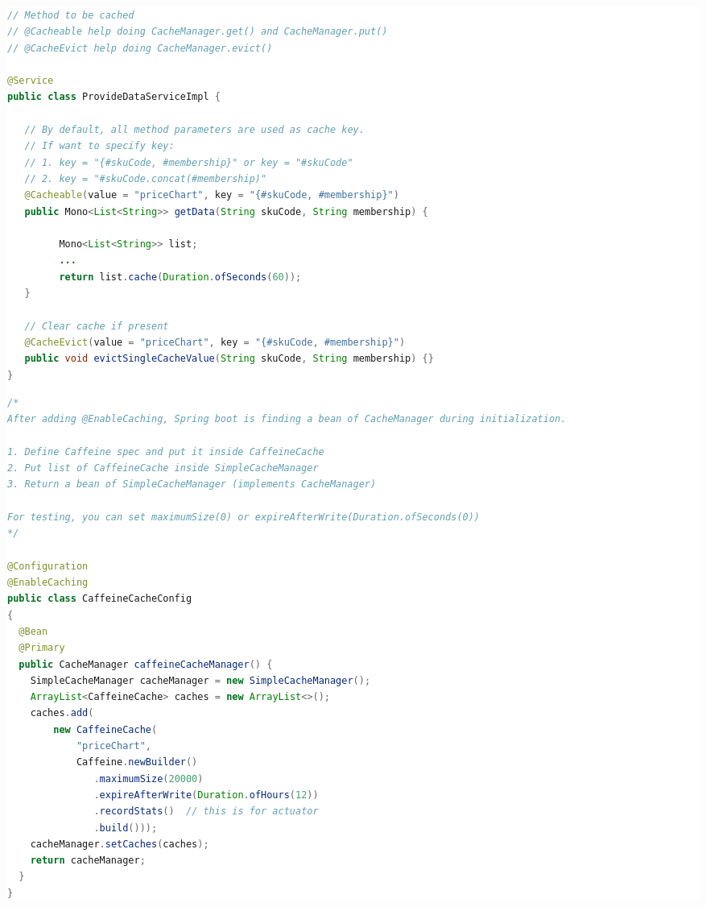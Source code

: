 ```java
// Method to be cached
// @Cacheable help doing CacheManager.get() and CacheManager.put()
// @CacheEvict help doing CacheManager.evict()

@Service
public class ProvideDataServiceImpl {

   // By default, all method parameters are used as cache key.
   // If want to specify key:
   // 1. key = "{#skuCode, #membership}" or key = "#skuCode"
   // 2. key = "#skuCode.concat(#membership)"
   @Cacheable(value = "priceChart", key = "{#skuCode, #membership}")
   public Mono<List<String>> getData(String skuCode, String membership) {

         Mono<List<String>> list;	
         ...
         return list.cache(Duration.ofSeconds(60));
   }

   // Clear cache if present
   @CacheEvict(value = "priceChart", key = "{#skuCode, #membership}")
   public void evictSingleCacheValue(String skuCode, String membership) {}
}
```

```java
/* 
After adding @EnableCaching, Spring boot is finding a bean of CacheManager during initialization.

1. Define Caffeine spec and put it inside CaffeineCache
2. Put list of CaffeineCache inside SimpleCacheManager
3. Return a bean of SimpleCacheManager (implements CacheManager)

For testing, you can set maximumSize(0) or expireAfterWrite(Duration.ofSeconds(0))
*/

@Configuration
@EnableCaching
public class CaffeineCacheConfig
{
  @Bean
  @Primary
  public CacheManager caffeineCacheManager() {
    SimpleCacheManager cacheManager = new SimpleCacheManager();
    ArrayList<CaffeineCache> caches = new ArrayList<>();
    caches.add(
        new CaffeineCache(
            "priceChart",
            Caffeine.newBuilder()
               .maximumSize(20000)
               .expireAfterWrite(Duration.ofHours(12))
               .recordStats()  // this is for actuator
               .build()));
    cacheManager.setCaches(caches);
    return cacheManager;
  }
}
```
